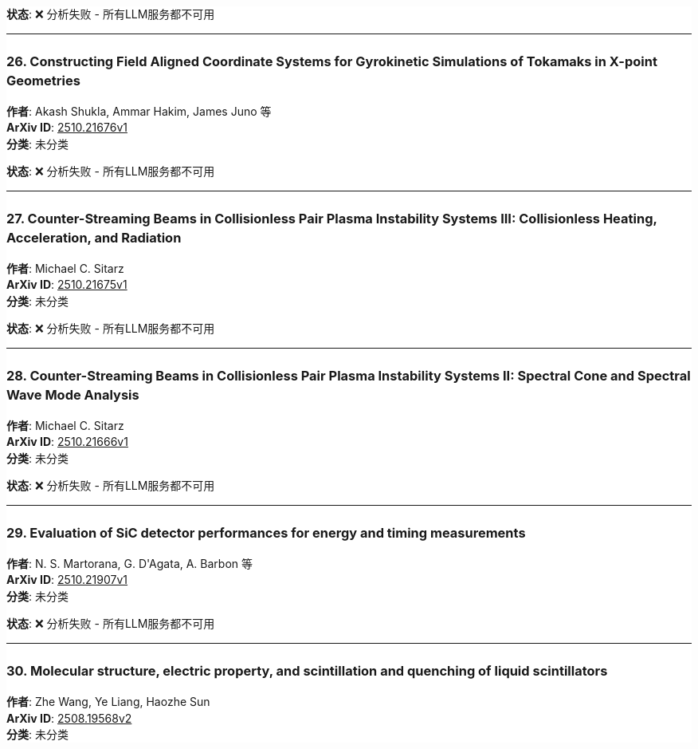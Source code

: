 **状态**: ❌ 分析失败 - 所有LLM服务都不可用

---

### 26. Constructing Field Aligned Coordinate Systems for Gyrokinetic   Simulations of Tokamaks in X-point Geometries

**作者**: Akash Shukla, Ammar Hakim, James Juno 等  
**ArXiv ID**: [2510.21676v1](https://arxiv.org/abs/2510.21676v1)  
**分类**: 未分类  

**状态**: ❌ 分析失败 - 所有LLM服务都不可用

---

### 27. Counter-Streaming Beams in Collisionless Pair Plasma Instability Systems   III: Collisionless Heating, Acceleration, and Radiation

**作者**: Michael C. Sitarz  
**ArXiv ID**: [2510.21675v1](https://arxiv.org/abs/2510.21675v1)  
**分类**: 未分类  

**状态**: ❌ 分析失败 - 所有LLM服务都不可用

---

### 28. Counter-Streaming Beams in Collisionless Pair Plasma Instability Systems   II: Spectral Cone and Spectral Wave Mode Analysis

**作者**: Michael C. Sitarz  
**ArXiv ID**: [2510.21666v1](https://arxiv.org/abs/2510.21666v1)  
**分类**: 未分类  

**状态**: ❌ 分析失败 - 所有LLM服务都不可用

---

### 29. Evaluation of SiC detector performances for energy and timing   measurements

**作者**: N. S. Martorana, G. D'Agata, A. Barbon 等  
**ArXiv ID**: [2510.21907v1](https://arxiv.org/abs/2510.21907v1)  
**分类**: 未分类  

**状态**: ❌ 分析失败 - 所有LLM服务都不可用

---

### 30. Molecular structure, electric property, and scintillation and quenching   of liquid scintillators

**作者**: Zhe Wang, Ye Liang, Haozhe Sun  
**ArXiv ID**: [2508.19568v2](https://arxiv.org/abs/2508.19568v2)  
**分类**: 未分类  
